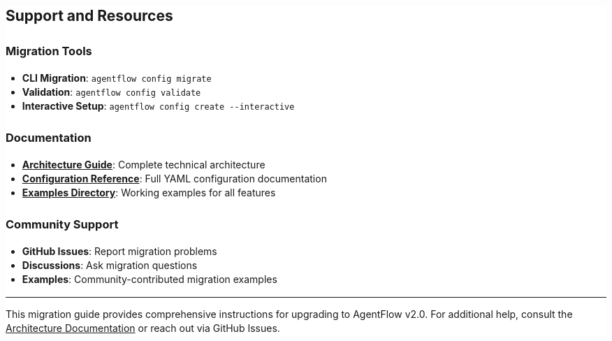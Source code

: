 ## Support and Resources

### Migration Tools
- **CLI Migration**: `agentflow config migrate`  
- **Validation**: `agentflow config validate`
- **Interactive Setup**: `agentflow config create --interactive`

### Documentation
- **[Architecture Guide](ARCHITECTURE.md)**: Complete technical architecture
- **[Configuration Reference](CONFIGURATION.md)**: Full YAML configuration documentation
- **[Examples Directory](../examples/)**: Working examples for all features

### Community Support
- **GitHub Issues**: Report migration problems
- **Discussions**: Ask migration questions
- **Examples**: Community-contributed migration examples

---

This migration guide provides comprehensive instructions for upgrading to AgentFlow v2.0. For additional help, consult the [Architecture Documentation](ARCHITECTURE.md) or reach out via GitHub Issues.